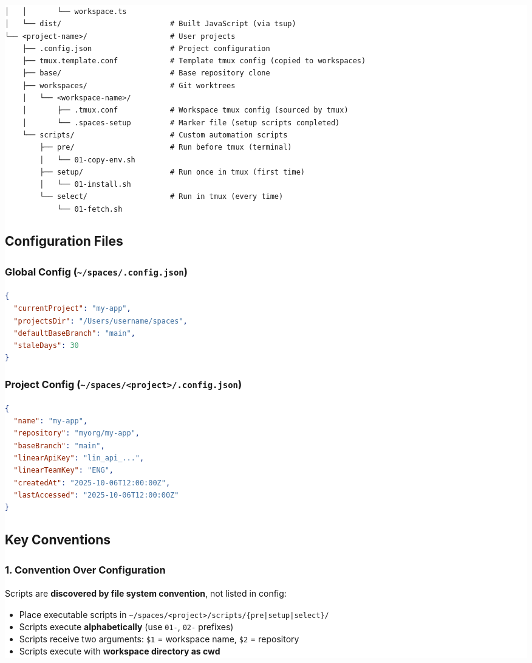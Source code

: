 ```
│   │       └── workspace.ts
│   └── dist/                         # Built JavaScript (via tsup)
└── <project-name>/                   # User projects
    ├── .config.json                  # Project configuration
    ├── tmux.template.conf            # Template tmux config (copied to workspaces)
    ├── base/                         # Base repository clone
    ├── workspaces/                   # Git worktrees
    │   └── <workspace-name>/
    │       ├── .tmux.conf            # Workspace tmux config (sourced by tmux)
    │       └── .spaces-setup         # Marker file (setup scripts completed)
    └── scripts/                      # Custom automation scripts
        ├── pre/                      # Run before tmux (terminal)
        │   └── 01-copy-env.sh
        ├── setup/                    # Run once in tmux (first time)
        │   └── 01-install.sh
        └── select/                   # Run in tmux (every time)
            └── 01-fetch.sh
```

## Configuration Files

### Global Config (`~/spaces/.config.json`)

```json
{
  "currentProject": "my-app",
  "projectsDir": "/Users/username/spaces",
  "defaultBaseBranch": "main",
  "staleDays": 30
}
```

### Project Config (`~/spaces/<project>/.config.json`)

```json
{
  "name": "my-app",
  "repository": "myorg/my-app",
  "baseBranch": "main",
  "linearApiKey": "lin_api_...",
  "linearTeamKey": "ENG",
  "createdAt": "2025-10-06T12:00:00Z",
  "lastAccessed": "2025-10-06T12:00:00Z"
}
```

## Key Conventions

### 1. Convention Over Configuration

Scripts are **discovered by file system convention**, not listed in config:
- Place executable scripts in `~/spaces/<project>/scripts/{pre|setup|select}/`
- Scripts execute **alphabetically** (use `01-`, `02-` prefixes)
- Scripts receive two arguments: `$1` = workspace name, `$2` = repository
- Scripts execute with **workspace directory as cwd**
